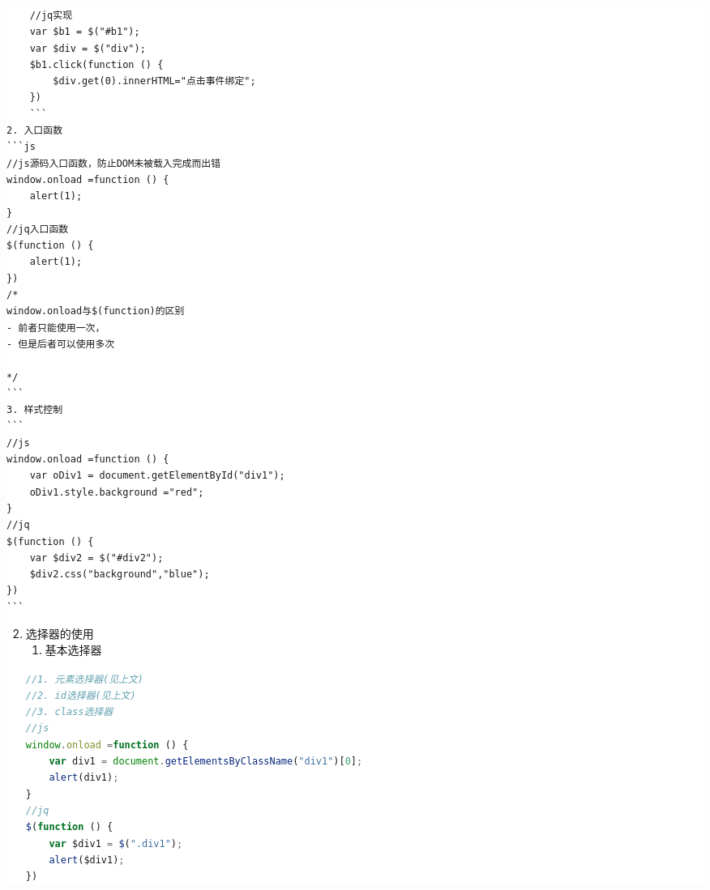         //jq实现
        var $b1 = $("#b1");
        var $div = $("div");
        $b1.click(function () {
            $div.get(0).innerHTML="点击事件绑定";
        })
        ```
    2. 入口函数
    ```js
    //js源码入口函数，防止DOM未被载入完成而出错
    window.onload =function () {
        alert(1);
    }
    //jq入口函数
    $(function () {
        alert(1);
    })
    /*
    window.onload与$(function)的区别
    - 前者只能使用一次，
    - 但是后者可以使用多次
    
    */
    ```
    3. 样式控制
    ```
    //js
    window.onload =function () {
        var oDiv1 = document.getElementById("div1");
        oDiv1.style.background ="red";
    }
    //jq
    $(function () {
        var $div2 = $("#div2");
        $div2.css("background","blue");
    })
    ```
2. 选择器的使用
    1. 基本选择器
    ```js
    //1. 元素选择器(见上文)
    //2. id选择器(见上文)
    //3. class选择器
    //js
    window.onload =function () {
        var div1 = document.getElementsByClassName("div1")[0];
        alert(div1);
    }
    //jq
    $(function () { 
        var $div1 = $(".div1");
        alert($div1);
    })
    
